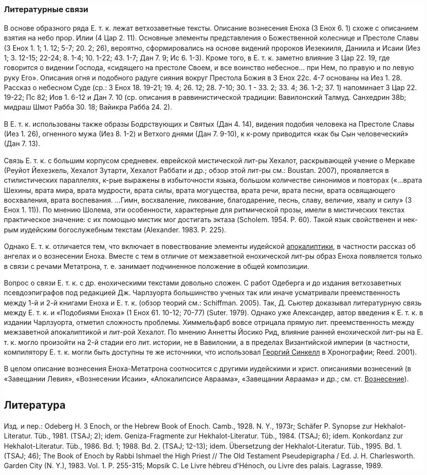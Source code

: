 ### Литературные связи

В основе образного ряда Е. т. к. лежат ветхозаветные тексты. Описание вознесения Еноха (3 Енох 6. 1) схоже с описанием взятия на небо прор. Илии (4 Цар 2. 11). Основные элементы представления о Божественной колеснице и Престоле Славы (3 Енох 1. 1; 1. 12; 5-7; 20. 2; 26), вероятно, сформировались на основе видений пророков Иезекииля, Даниила и Исаии (Иез 1; 3. 12-15; 22-24; 8. 1-4; 10. 1-22; 43. 1-7; Дан 7. 9; Ис 6. 1-3). Кроме того, в Е. т. к. заметно влияние 3 Цар 22. 19, где говорится о видении Господа, «сидящего на престоле Своем, и все воинство небесное… при Нем, по правую и по левую руку Его». Описания огня и подобного радуге сияния вокруг Престола Божия в 3 Енох 22с. 4-7 основаны на Иез 1. 28. Рассказ о небесном Суде (ср.: 3 Енох 18. 19-21; 19. 4; 26. 12; 28. 7-10; 30. 1 - 33. 2; 33. 4; 36. 1-2; 37. 1) напоминает 3 Цар 22. 19-22; Пс 82; Иов 1. 6-12 и Дан 7. 10 (ср. описания в раввинистической традиции: Вавилонский Талмуд. Санхедрин 38b; мидраш Шмот Рабба 30. 18; Вайикра Рабба 24. 2).

В Е. т. к. использованы также образы Бодрствующих и Святых (Дан 4. 14), видения подобия человека на Престоле Славы (Иез 1. 26), огненного мужа (Иез 8. 1-2) и Ветхого днями (Дан 7. 9-10), к к-рому приводится «как бы Сын человеческий» (Дан 7. 13).

Связь Е. т. к. с большим корпусом средневек. еврейской мистической лит-ры Хехалот, раскрывающей учение о Меркаве (Реуйот Йехезкель, Хехалот Зутарти, Хехалот Раббати и др.; обзор этой лит-ры см.: Boustan. 2007), проявляется в стилистических параллелях, к-рые выражены в избыточности языка, большом количестве синонимов и повторах («…врата Шехины, врата мира, врата мудрости, врата силы, врата могущества, врата речи, врата песни, врата освящающего восхваления, врата воспевания. …Гимн, восхваление, ликование, благодарение, песнь, славу, величие, хвалу и силу» (3 Енох 1. 11)). По мнению Шолема, эти особенности, характерные для ритмической прозы, имели в мистических текстах практическое значение: с их помощью мистик мог достигать эктаза (Scholem. 1954. P. 60). Такой язык свойственен и нек-рым иудейским богослужебным текстам (Alexander. 1983. P. 225).

Однако Е. т. к. отличается тем, что включает в повествование элементы иудейской [апокалиптики](https://pravenc.ru/text/апокалиптики.html), в частности рассказ об ангелах и о вознесении Еноха. Вместе с тем в отличие от межзаветной енохической лит-ры образ Еноха появляется только в связи с речами Метатрона, т. е. занимает подчиненное положение в общей композиции.

Вопрос о связи Е. т. к. с др. енохическими текстами довольно сложен. С работ Одеберга и до издания ветхозаветных псевдоэпиграфов под редакцией Дж. Чарлзуорта большинство ученых так или иначе усматривали преемственность между 1-й и 2-й книгами Еноха и Е. т. к. (обзор теорий см.: Schiffman. 2005). Так, Д. Сьютер доказывал литературную связь между Е. т. к. и «Подобиями Еноха» (1 Енох 61. 10-12; 70-77) (Suter. 1979). Однако уже Александер, автор введения к Е. т. к. в издании Чарлзуорта, отметил сложность проблемы. Химмельфарб вовсе отрицала прямую лит. преемственность между межзаветной апокалиптикой и лит-рой Хехалот. По мнению Аннетты Йосико Рид, влияние ранней енохической лит-ры на Е. т. к. могло произойти на 2-й стадии его лит. истории, не в Вавилонии, а в пределах Византийской империи (в частности, компилятору Е. т. к. могли быть доступны те же источники, что использовал [Георгий Синкелл](<https://pravenc.ru/text/Георгий Синкелл.html>) в Хронографии; Reed. 2001).

В целом описание вознесения Еноха-Метатрона соотносится с другими иудейскими и христ. описаниями вознесений (в «Завещании Левия», «Вознесении Исаии», «Апокалипсисе Авраама», «Завещании Авраама» и др.; см. ст. [Вознесение](https://pravenc.ru/text/Вознесение.html)).

## Литература

Изд. и пер.: Odeberg H. 3 Enoch, or the Hebrew Book of Enoch. Camb., 1928. N. Y., 1973r; Schäfer P. Synopse zur Hekhalot-Literatur. Tüb., 1981. (TSAJ; 2); idem. Geniza-Fragmente zur Hekhalot-Literatur. Tüb., 1984. (TSAJ; 6); idem. Konkordanz zur Hekhalot-Literatur. Tüb., 1986. Bd. 1; 1988. Bd. 2. (TSAJ; 12-13); idem. Übersetzung der Hekhalot-Literatur. Tüb., 1995. Bd. 1. (TSAJ; 46); The Book of Enoch by Rabbi Ishmael the High Priest // The Old Testament Pseudepigrapha / Ed. J. H. Charlesworth. Garden City (N. Y.), 1983. Vol. 1. P. 255-315; Mopsik C. Le Livre hébreu d'Hénoch, ou Livre des palais. Lagrasse, 1989.

